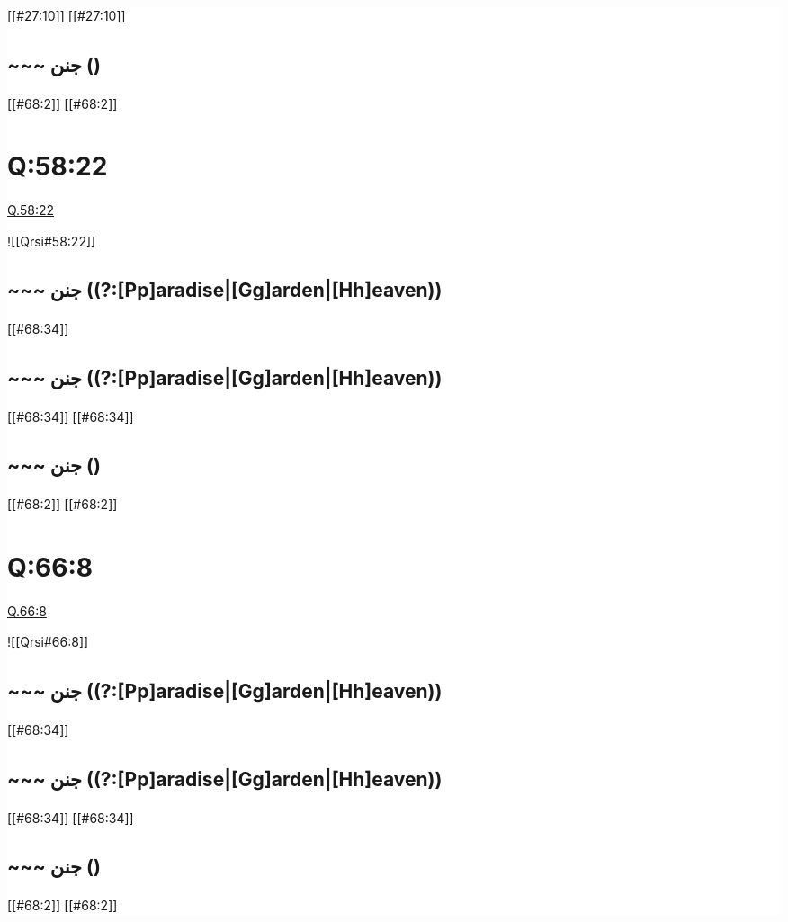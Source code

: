 
[[#27:10]]
[[#27:10]]
## ~~~ جنن ()


[[#68:2]]
[[#68:2]]

# Q:58:22
[Q.58:22](https://quran.com/58:22/tafsirs/ar-tafsir-al-tabari)

![[Qrsi#58:22]]

## ~~~ جنن ((?:[Pp]aradise|[Gg]arden|[Hh]eaven))


[[#68:34]]
## ~~~ جنن ((?:[Pp]aradise|[Gg]arden|[Hh]eaven))


[[#68:34]]
[[#68:34]]
## ~~~ جنن ()


[[#68:2]]
[[#68:2]]

# Q:66:8
[Q.66:8](https://quran.com/66:8/tafsirs/ar-tafsir-al-tabari)

![[Qrsi#66:8]]

## ~~~ جنن ((?:[Pp]aradise|[Gg]arden|[Hh]eaven))


[[#68:34]]
## ~~~ جنن ((?:[Pp]aradise|[Gg]arden|[Hh]eaven))


[[#68:34]]
[[#68:34]]
## ~~~ جنن ()


[[#68:2]]
[[#68:2]]

